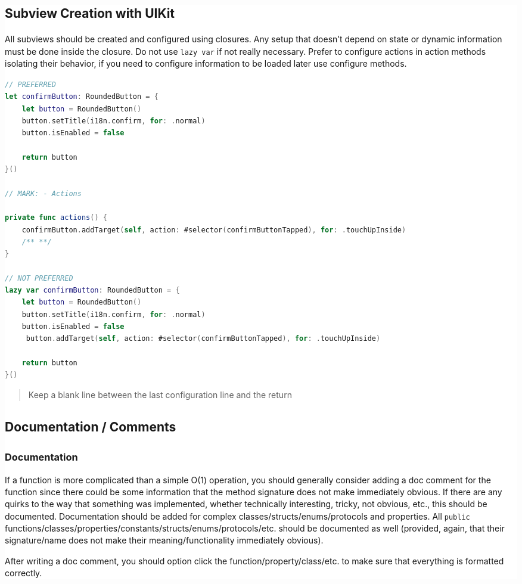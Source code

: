 ## Subview Creation with UIKit

All subviews should be created and configured using closures. Any setup that doesn’t depend on state or dynamic information must be done inside the closure. Do not use `lazy var` if not really necessary. Prefer to configure actions in action methods isolating their behavior, if you need to configure information to be loaded later use configure methods. 

```swift 
// PREFERRED
let confirmButton: RoundedButton = {
    let button = RoundedButton()
    button.setTitle(i18n.confirm, for: .normal)
    button.isEnabled = false

    return button
}()

// MARK: - Actions

private func actions() {
	confirmButton.addTarget(self, action: #selector(confirmButtonTapped), for: .touchUpInside)
	/** **/
}

// NOT PREFERRED
lazy var confirmButton: RoundedButton = {
    let button = RoundedButton()
    button.setTitle(i18n.confirm, for: .normal)
    button.isEnabled = false
	 button.addTarget(self, action: #selector(confirmButtonTapped), for: .touchUpInside)

    return button
}()
```

> Keep a blank line between the last configuration line and the return

## Documentation / Comments

### Documentation

If a function is more complicated than a simple O(1) operation, you should generally consider adding a doc comment for the function since there could be some information that the method signature does not make immediately obvious. If there are any quirks to the way that something was implemented, whether technically interesting, tricky, not obvious, etc., this should be documented. Documentation should be added for complex classes/structs/enums/protocols and properties. All `public` functions/classes/properties/constants/structs/enums/protocols/etc. should be documented as well (provided, again, that their signature/name does not make their meaning/functionality immediately obvious).

After writing a doc comment, you should option click the function/property/class/etc. to make sure that everything is formatted correctly.
